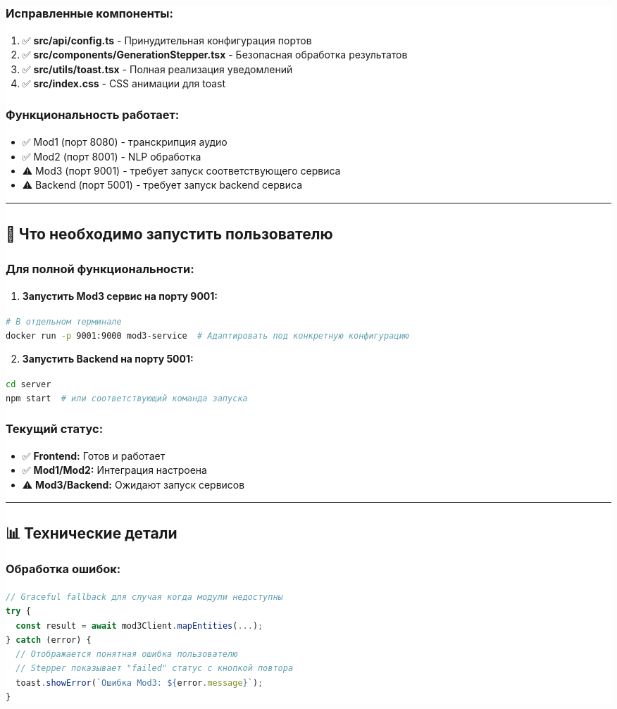 ### **Исправленные компоненты:**
1. ✅ **src/api/config.ts** - Принудительная конфигурация портов
2. ✅ **src/components/GenerationStepper.tsx** - Безопасная обработка результатов
3. ✅ **src/utils/toast.tsx** - Полная реализация уведомлений
4. ✅ **src/index.css** - CSS анимации для toast

### **Функциональность работает:**
- ✅ Mod1 (порт 8080) - транскрипция аудио
- ✅ Mod2 (порт 8001) - NLP обработка
- ⚠️ Mod3 (порт 9001) - требует запуск соответствующего сервиса  
- ⚠️ Backend (порт 5001) - требует запуск backend сервиса

---

## 🚨 Что необходимо запустить пользователю

### **Для полной функциональности:**

1. **Запустить Mod3 сервис на порту 9001:**
```bash
# В отдельном терминале
docker run -p 9001:9000 mod3-service  # Адаптировать под конкретную конфигурацию
```

2. **Запустить Backend на порту 5001:**
```bash
cd server
npm start  # или соответствующий команда запуска
```

### **Текущий статус:**
- ✅ **Frontend:** Готов и работает
- ✅ **Mod1/Mod2:** Интеграция настроена
- ⚠️ **Mod3/Backend:** Ожидают запуск сервисов

---

## 📊 Технические детали

### Обработка ошибок:
```typescript
// Graceful fallback для случая когда модули недоступны
try {
  const result = await mod3Client.mapEntities(...);
} catch (error) {
  // Отображается понятная ошибка пользователю
  // Stepper показывает "failed" статус с кнопкой повтора
  toast.showError(`Ошибка Mod3: ${error.message}`);
}
```
